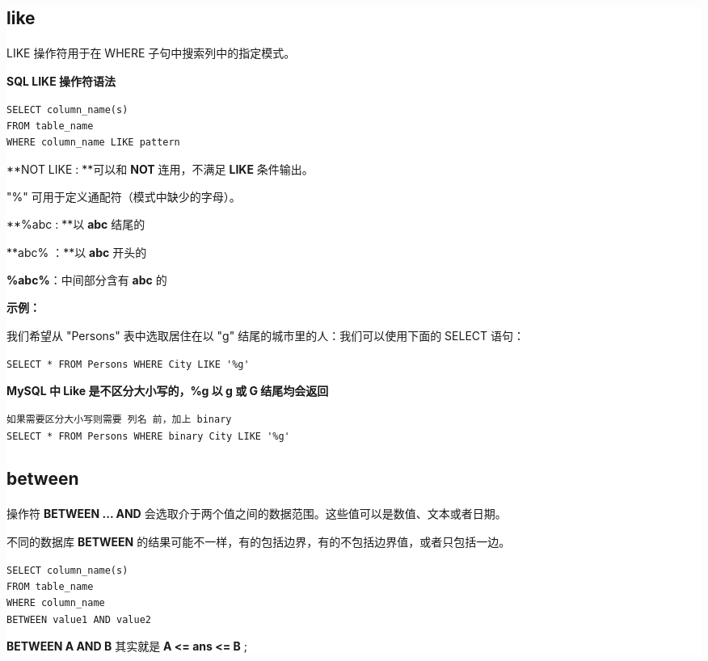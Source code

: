 

## like

LIKE 操作符用于在 WHERE 子句中搜索列中的指定模式。

**SQL LIKE 操作符语法**

```
SELECT column_name(s)
FROM table_name
WHERE column_name LIKE pattern
```

**NOT LIKE : **可以和 **NOT** 连用，不满足 **LIKE** 条件输出。



"%" 可用于定义通配符（模式中缺少的字母）。

**%abc : **以 **abc** 结尾的

**abc% ：**以 **abc** 开头的

**%abc%**：中间部分含有 **abc** 的



**示例：**

我们希望从 "Persons" 表中选取居住在以 "g" 结尾的城市里的人：我们可以使用下面的 SELECT 语句：

```
SELECT * FROM Persons WHERE City LIKE '%g'
```



**MySQL 中 Like 是不区分大小写的，%g 以 g 或 G 结尾均会返回**

```
如果需要区分大小写则需要 列名 前，加上 binary
SELECT * FROM Persons WHERE binary City LIKE '%g'
```





## between

操作符 **BETWEEN ... AND** 会选取介于两个值之间的数据范围。这些值可以是数值、文本或者日期。

不同的数据库 **BETWEEN** 的结果可能不一样，有的包括边界，有的不包括边界值，或者只包括一边。

```
SELECT column_name(s)
FROM table_name
WHERE column_name
BETWEEN value1 AND value2
```

**BETWEEN A AND B** 其实就是 **A <= ans <= B** ;
